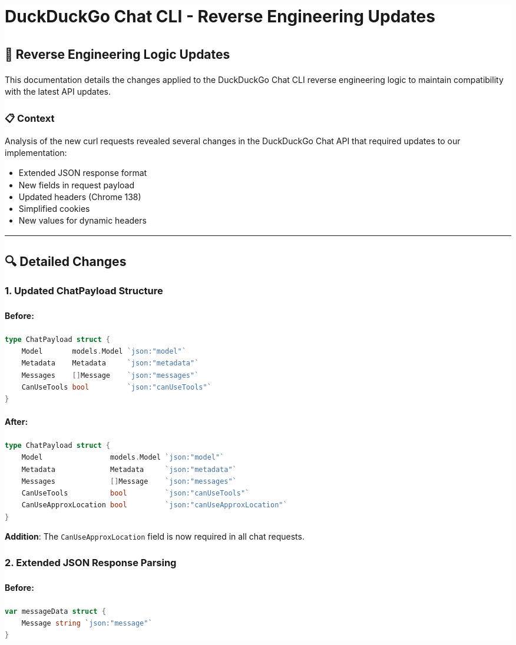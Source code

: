 # DuckDuckGo Chat CLI - Reverse Engineering Updates

## 🔄 **Reverse Engineering Logic Updates**

This documentation details the changes applied to the DuckDuckGo Chat CLI reverse engineering logic to maintain compatibility with the latest API updates.

### 📋 **Context**

Analysis of the new curl requests revealed several changes in the DuckDuckGo Chat API that required updates to our implementation:

- Extended JSON response format
- New fields in request payload
- Updated headers (Chrome 138)
- Simplified cookies
- New values for dynamic headers

---

## 🔍 **Detailed Changes**

### 1. **Updated ChatPayload Structure**

#### Before:
```go
type ChatPayload struct {
    Model       models.Model `json:"model"`
    Metadata    Metadata     `json:"metadata"`
    Messages    []Message    `json:"messages"`
    CanUseTools bool         `json:"canUseTools"`
}
```

#### After:
```go
type ChatPayload struct {
    Model                models.Model `json:"model"`
    Metadata             Metadata     `json:"metadata"`
    Messages             []Message    `json:"messages"`
    CanUseTools          bool         `json:"canUseTools"`
    CanUseApproxLocation bool         `json:"canUseApproxLocation"`
}
```

**Addition**: The `CanUseApproxLocation` field is now required in all chat requests.

### 2. **Extended JSON Response Parsing**

#### Before:
```go
var messageData struct {
    Message string `json:"message"`
}
```
